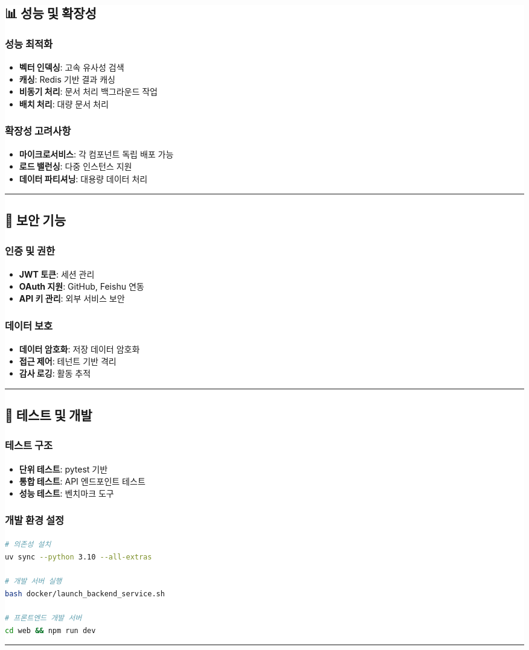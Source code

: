 ## 📊 성능 및 확장성

### 성능 최적화
- **벡터 인덱싱**: 고속 유사성 검색
- **캐싱**: Redis 기반 결과 캐싱
- **비동기 처리**: 문서 처리 백그라운드 작업
- **배치 처리**: 대량 문서 처리

### 확장성 고려사항
- **마이크로서비스**: 각 컴포넌트 독립 배포 가능
- **로드 밸런싱**: 다중 인스턴스 지원
- **데이터 파티셔닝**: 대용량 데이터 처리

---

## 🔐 보안 기능

### 인증 및 권한
- **JWT 토큰**: 세션 관리
- **OAuth 지원**: GitHub, Feishu 연동
- **API 키 관리**: 외부 서비스 보안

### 데이터 보호
- **데이터 암호화**: 저장 데이터 암호화
- **접근 제어**: 테넌트 기반 격리
- **감사 로깅**: 활동 추적

---

## 🧪 테스트 및 개발

### 테스트 구조
- **단위 테스트**: pytest 기반
- **통합 테스트**: API 엔드포인트 테스트
- **성능 테스트**: 벤치마크 도구

### 개발 환경 설정
```bash
# 의존성 설치
uv sync --python 3.10 --all-extras

# 개발 서버 실행
bash docker/launch_backend_service.sh

# 프론트엔드 개발 서버
cd web && npm run dev
```

---